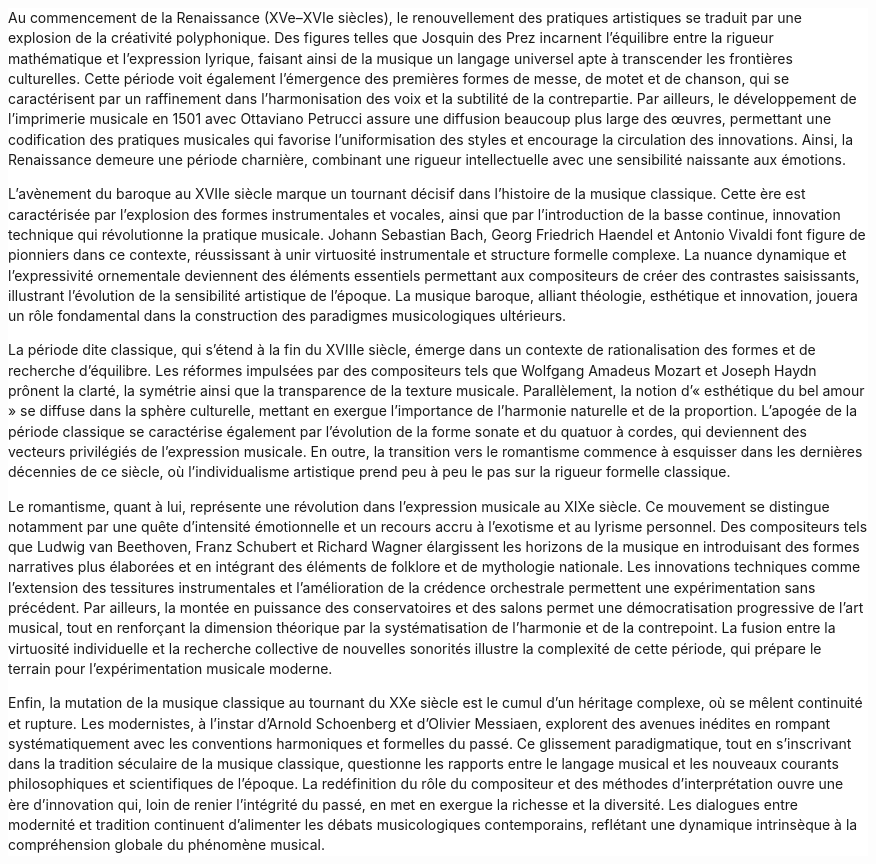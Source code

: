 Au commencement de la Renaissance (XVe–XVIe siècles), le renouvellement des pratiques artistiques se
traduit par une explosion de la créativité polyphonique. Des figures telles que Josquin des Prez
incarnent l’équilibre entre la rigueur mathématique et l’expression lyrique, faisant ainsi de la
musique un langage universel apte à transcender les frontières culturelles. Cette période voit
également l’émergence des premières formes de messe, de motet et de chanson, qui se caractérisent
par un raffinement dans l’harmonisation des voix et la subtilité de la contrepartie. Par ailleurs,
le développement de l’imprimerie musicale en 1501 avec Ottaviano Petrucci assure une diffusion
beaucoup plus large des œuvres, permettant une codification des pratiques musicales qui favorise
l’uniformisation des styles et encourage la circulation des innovations. Ainsi, la Renaissance
demeure une période charnière, combinant une rigueur intellectuelle avec une sensibilité naissante
aux émotions.

L’avènement du baroque au XVIIe siècle marque un tournant décisif dans l’histoire de la musique
classique. Cette ère est caractérisée par l’explosion des formes instrumentales et vocales, ainsi
que par l’introduction de la basse continue, innovation technique qui révolutionne la pratique
musicale. Johann Sebastian Bach, Georg Friedrich Haendel et Antonio Vivaldi font figure de pionniers
dans ce contexte, réussissant à unir virtuosité instrumentale et structure formelle complexe. La
nuance dynamique et l’expressivité ornementale deviennent des éléments essentiels permettant aux
compositeurs de créer des contrastes saisissants, illustrant l’évolution de la sensibilité
artistique de l’époque. La musique baroque, alliant théologie, esthétique et innovation, jouera un
rôle fondamental dans la construction des paradigmes musicologiques ultérieurs.

La période dite classique, qui s’étend à la fin du XVIIIe siècle, émerge dans un contexte de
rationalisation des formes et de recherche d’équilibre. Les réformes impulsées par des compositeurs
tels que Wolfgang Amadeus Mozart et Joseph Haydn prônent la clarté, la symétrie ainsi que la
transparence de la texture musicale. Parallèlement, la notion d’« esthétique du bel amour » se
diffuse dans la sphère culturelle, mettant en exergue l’importance de l’harmonie naturelle et de la
proportion. L’apogée de la période classique se caractérise également par l’évolution de la forme
sonate et du quatuor à cordes, qui deviennent des vecteurs privilégiés de l’expression musicale. En
outre, la transition vers le romantisme commence à esquisser dans les dernières décennies de ce
siècle, où l’individualisme artistique prend peu à peu le pas sur la rigueur formelle classique.

Le romantisme, quant à lui, représente une révolution dans l’expression musicale au XIXe siècle. Ce
mouvement se distingue notamment par une quête d’intensité émotionnelle et un recours accru à
l’exotisme et au lyrisme personnel. Des compositeurs tels que Ludwig van Beethoven, Franz Schubert
et Richard Wagner élargissent les horizons de la musique en introduisant des formes narratives plus
élaborées et en intégrant des éléments de folklore et de mythologie nationale. Les innovations
techniques comme l’extension des tessitures instrumentales et l’amélioration de la crédence
orchestrale permettent une expérimentation sans précédent. Par ailleurs, la montée en puissance des
conservatoires et des salons permet une démocratisation progressive de l’art musical, tout en
renforçant la dimension théorique par la systématisation de l’harmonie et de la contrepoint. La
fusion entre la virtuosité individuelle et la recherche collective de nouvelles sonorités illustre
la complexité de cette période, qui prépare le terrain pour l’expérimentation musicale moderne.

Enfin, la mutation de la musique classique au tournant du XXe siècle est le cumul d’un héritage
complexe, où se mêlent continuité et rupture. Les modernistes, à l’instar d’Arnold Schoenberg et
d’Olivier Messiaen, explorent des avenues inédites en rompant systématiquement avec les conventions
harmoniques et formelles du passé. Ce glissement paradigmatique, tout en s’inscrivant dans la
tradition séculaire de la musique classique, questionne les rapports entre le langage musical et les
nouveaux courants philosophiques et scientifiques de l’époque. La redéfinition du rôle du
compositeur et des méthodes d’interprétation ouvre une ère d’innovation qui, loin de renier
l’intégrité du passé, en met en exergue la richesse et la diversité. Les dialogues entre modernité
et tradition continuent d’alimenter les débats musicologiques contemporains, reflétant une dynamique
intrinsèque à la compréhension globale du phénomène musical.
